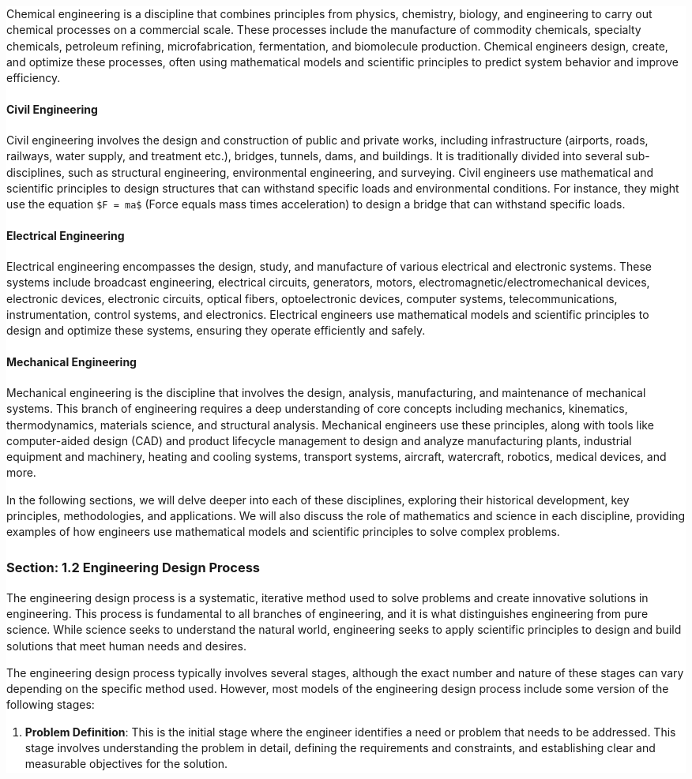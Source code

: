Chemical engineering is a discipline that combines principles from physics, chemistry, biology, and engineering to carry out chemical processes on a commercial scale. These processes include the manufacture of commodity chemicals, specialty chemicals, petroleum refining, microfabrication, fermentation, and biomolecule production. Chemical engineers design, create, and optimize these processes, often using mathematical models and scientific principles to predict system behavior and improve efficiency.

#### Civil Engineering

Civil engineering involves the design and construction of public and private works, including infrastructure (airports, roads, railways, water supply, and treatment etc.), bridges, tunnels, dams, and buildings. It is traditionally divided into several sub-disciplines, such as structural engineering, environmental engineering, and surveying. Civil engineers use mathematical and scientific principles to design structures that can withstand specific loads and environmental conditions. For instance, they might use the equation `$F = ma$` (Force equals mass times acceleration) to design a bridge that can withstand specific loads.

#### Electrical Engineering

Electrical engineering encompasses the design, study, and manufacture of various electrical and electronic systems. These systems include broadcast engineering, electrical circuits, generators, motors, electromagnetic/electromechanical devices, electronic devices, electronic circuits, optical fibers, optoelectronic devices, computer systems, telecommunications, instrumentation, control systems, and electronics. Electrical engineers use mathematical models and scientific principles to design and optimize these systems, ensuring they operate efficiently and safely.

#### Mechanical Engineering

Mechanical engineering is the discipline that involves the design, analysis, manufacturing, and maintenance of mechanical systems. This branch of engineering requires a deep understanding of core concepts including mechanics, kinematics, thermodynamics, materials science, and structural analysis. Mechanical engineers use these principles, along with tools like computer-aided design (CAD) and product lifecycle management to design and analyze manufacturing plants, industrial equipment and machinery, heating and cooling systems, transport systems, aircraft, watercraft, robotics, medical devices, and more.

In the following sections, we will delve deeper into each of these disciplines, exploring their historical development, key principles, methodologies, and applications. We will also discuss the role of mathematics and science in each discipline, providing examples of how engineers use mathematical models and scientific principles to solve complex problems.

### Section: 1.2 Engineering Design Process

The engineering design process is a systematic, iterative method used to solve problems and create innovative solutions in engineering. This process is fundamental to all branches of engineering, and it is what distinguishes engineering from pure science. While science seeks to understand the natural world, engineering seeks to apply scientific principles to design and build solutions that meet human needs and desires.

The engineering design process typically involves several stages, although the exact number and nature of these stages can vary depending on the specific method used. However, most models of the engineering design process include some version of the following stages:

1. **Problem Definition**: This is the initial stage where the engineer identifies a need or problem that needs to be addressed. This stage involves understanding the problem in detail, defining the requirements and constraints, and establishing clear and measurable objectives for the solution.
